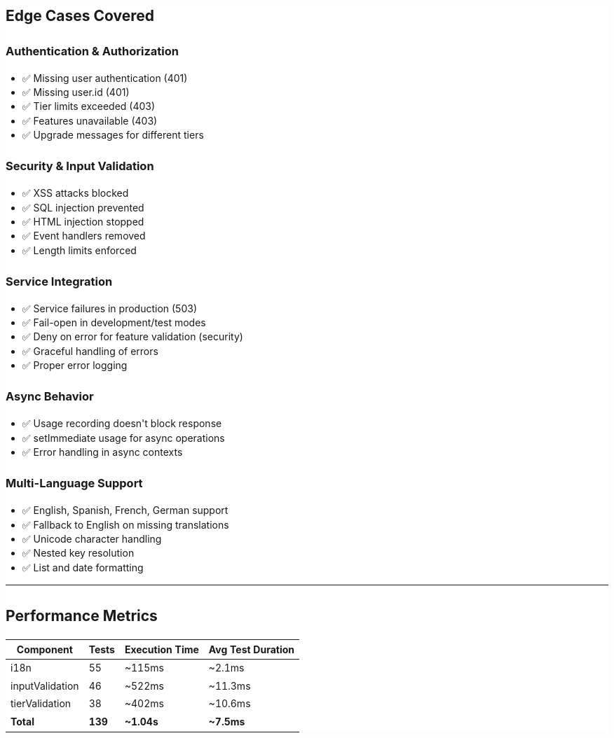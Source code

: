 
## Edge Cases Covered

### Authentication & Authorization
- ✅ Missing user authentication (401)
- ✅ Missing user.id (401)
- ✅ Tier limits exceeded (403)
- ✅ Features unavailable (403)
- ✅ Upgrade messages for different tiers

### Security & Input Validation
- ✅ XSS attacks blocked
- ✅ SQL injection prevented
- ✅ HTML injection stopped
- ✅ Event handlers removed
- ✅ Length limits enforced

### Service Integration
- ✅ Service failures in production (503)
- ✅ Fail-open in development/test modes
- ✅ Deny on error for feature validation (security)
- ✅ Graceful handling of errors
- ✅ Proper error logging

### Async Behavior
- ✅ Usage recording doesn't block response
- ✅ setImmediate usage for async operations
- ✅ Error handling in async contexts

### Multi-Language Support
- ✅ English, Spanish, French, German support
- ✅ Fallback to English on missing translations
- ✅ Unicode character handling
- ✅ Nested key resolution
- ✅ List and date formatting

---

## Performance Metrics

| Component | Tests | Execution Time | Avg Test Duration |
|-----------|-------|----------------|-------------------|
| i18n | 55 | ~115ms | ~2.1ms |
| inputValidation | 46 | ~522ms | ~11.3ms |
| tierValidation | 38 | ~402ms | ~10.6ms |
| **Total** | **139** | **~1.04s** | **~7.5ms** |
